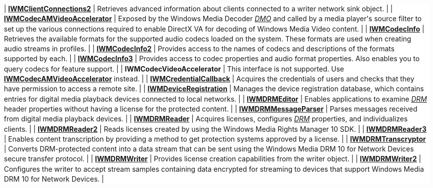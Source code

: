 | [**IWMClientConnections2**](/windows/desktop/api/wmsdkidl/nn-wmsdkidl-iwmclientconnections2)             | Retrieves advanced information about clients connected to a writer network sink object.                                                                                                                                                                           |
| [**IWMCodecAMVideoAccelerator**](/windows/desktop/api/wmdxva/nn-wmdxva-iwmcodecamvideoaccelerator)   | Exposed by the Windows Media Decoder [*DMO*](wmformat-glossary.md) and called by a media player's source filter to set up the various connections required to enable DirectX VA for decoding of Windows Media Video content. |
| [**IWMCodecInfo**](/windows/desktop/api/wmsdkidl/nn-wmsdkidl-iwmcodecinfo)                               | Retrieves the available formats for the supported audio codecs loaded on the system. These formats are used when creating audio streams in profiles.                                                                                                              |
| [**IWMCodecInfo2**](/windows/desktop/api/wmsdkidl/nn-wmsdkidl-iwmcodecinfo2)                             | Provides access to the names of codecs and descriptions of the formats supported by each.                                                                                                                                                                         |
| [**IWMCodecInfo3**](/windows/desktop/api/wmsdkidl/nn-wmsdkidl-iwmcodecinfo3)                             | Provides access to codec properties and audio format properties. Also enables you to query codecs for feature support.                                                                                                                                            |
| **IWMCodecVideoAccelerator**                                       | This interface is not supported. Use [**IWMCodecAMVideoAccelerator**](/windows/desktop/api/wmdxva/nn-wmdxva-iwmcodecamvideoaccelerator) instead.                                                                                                                                                    |
| [**IWMCredentialCallback**](/windows/desktop/api/wmsdkidl/nn-wmsdkidl-iwmcredentialcallback)             | Acquires the credentials of users and checks that they have permission to access a remote site.                                                                                                                                                                   |
| [**IWMDeviceRegistration**](/windows/desktop/api/wmsdkidl/nn-wmsdkidl-iwmdeviceregistration)             | Manages the device registration database, which contains entries for digital media playback devices connected to local networks.                                                                                                                                  |
| [**IWMDRMEditor**](/windows/desktop/api/wmsdkidl/nn-wmsdkidl-iwmdrmeditor)                               | Enables applications to examine [*DRM*](wmformat-glossary.md) header properties without having a license for the protected content.                                                                                     |
| [**IWMDRMMessageParser**](/windows/desktop/api/wmsdkidl/nn-wmsdkidl-iwmdrmmessageparser)                 | Parses messages received from digital media playback devices.                                                                                                                                                                                                     |
| [**IWMDRMReader**](/windows/desktop/api/wmsdkidl/nn-wmsdkidl-iwmdrmreader)                               | Acquires licenses, configures [*DRM*](wmformat-glossary.md) properties, and individualizes clients.                                                                                                                     |
| [**IWMDRMReader2**](/windows/desktop/api/wmsdkidl/nn-wmsdkidl-iwmdrmreader2)                             | Reads licenses created by using the Windows Media Rights Manager 10 SDK.                                                                                                                                                                                          |
| [**IWMDRMReader3**](/windows/desktop/api/wmsdkidl/nn-wmsdkidl-iwmdrmreader3)                             | Enables content transcription by providing a method to get protection systems approved by a license.                                                                                                                                                              |
| [**IWMDRMTranscryptor**](/windows/desktop/api/wmsdkidl/nn-wmsdkidl-iwmdrmtranscryptor)                   | Converts DRM-protected content into a data stream that can be sent using the Windows Media DRM 10 for Network Devices secure transfer protocol.                                                                                                                   |
| [**IWMDRMWriter**](/windows/desktop/api/wmsdkidl/nn-wmsdkidl-iwmdrmwriter)                               | Provides license creation capabilities from the writer object.                                                                                                                                                                                                    |
| [**IWMDRMWriter2**](/windows/desktop/api/wmsdkidl/nn-wmsdkidl-iwmdrmwriter2)                             | Configures the writer to accept stream samples containing data encrypted for streaming to devices that support Windows Media DRM 10 for Network Devices.                                                                                                          |
